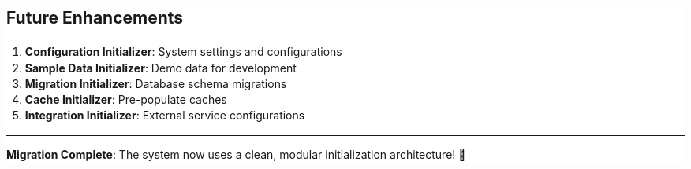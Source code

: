 ## Future Enhancements

1. **Configuration Initializer**: System settings and configurations
2. **Sample Data Initializer**: Demo data for development
3. **Migration Initializer**: Database schema migrations
4. **Cache Initializer**: Pre-populate caches
5. **Integration Initializer**: External service configurations

---

**Migration Complete**: The system now uses a clean, modular initialization architecture! 🎉
